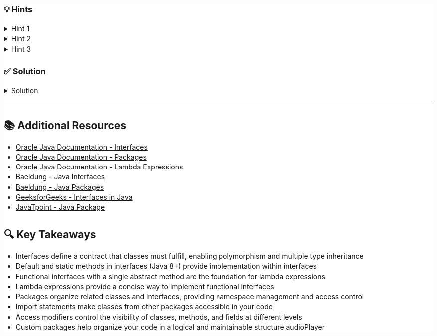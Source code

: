 ### 💡 Hints
<details><summary>Hint 1</summary></details>

<details><summary>Hint 2</summary></details>

<details><summary>Hint 3</summary></details>

### ✅ Solution
<details><summary>Solution</summary></details>

---

## 📚 Additional Resources

- [Oracle Java Documentation - Interfaces](https://docs.oracle.com/javase/tutorial/java/IandI/createinterface.html)
- [Oracle Java Documentation - Packages](https://docs.oracle.com/javase/tutorial/java/package/index.html)
- [Oracle Java Documentation - Lambda Expressions](https://docs.oracle.com/javase/tutorial/java/javaOO/lambdaexpressions.html)
- [Baeldung - Java Interfaces](https://www.baeldung.com/java-interfaces)
- [Baeldung - Java Packages](https://www.baeldung.com/java-packages)
- [GeeksforGeeks - Interfaces in Java](https://www.geeksforgeeks.org/interfaces-in-java/)
- [JavaTpoint - Java Package](https://www.javatpoint.com/package)

## 🔍 Key Takeaways

- Interfaces define a contract that classes must fulfill, enabling polymorphism and multiple type inheritance
- Default and static methods in interfaces (Java 8+) provide implementation within interfaces
- Functional interfaces with a single abstract method are the foundation for lambda expressions
- Lambda expressions provide a concise way to implement functional interfaces
- Packages organize related classes and interfaces, providing namespace management and access control
- Import statements make classes from other packages accessible in your code
- Access modifiers control the visibility of classes, methods, and fields at different levels
- Custom packages help organize your code in a logical and maintainable structure
        audioPlayer